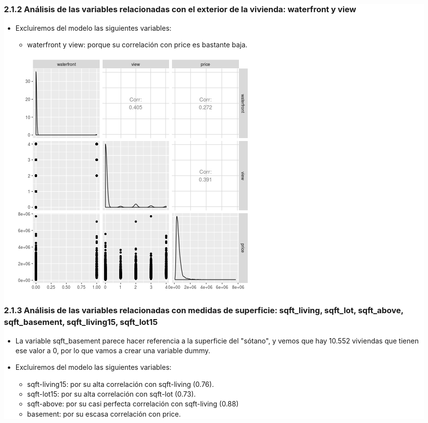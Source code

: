### 2.1.2 Análisis de las variables relacionadas con el exterior de la vivienda: waterfront y view

- Excluiremos del modelo las siguientes variables:
    - waterfront y view: porque su correlación con price es bastante baja.

    ![ggpairs_exterior.png](./images/ggpairs_exterior.png)

### 2.1.3 Análisis de las variables relacionadas con medidas de superficie: sqft_living, sqft_lot, sqft_above, sqft_basement, sqft_living15, sqft_lot15

- La variable sqft_basement parece hacer referencia a la superficie del "sótano", y vemos que hay 10.552 viviendas que tienen ese valor a 0, por lo que vamos a crear una variable dummy.

- Excluiremos del modelo las siguientes variables: 
    - sqft-living15: por su alta correlación con sqft-living (0.76).
    - sqft-lot15: por su alta correlación con sqft-lot (0.73).
    - sqft-above: por su casi perfecta correlación con sqft-living (0.88)
    - basement: por su escasa correlación con price.
